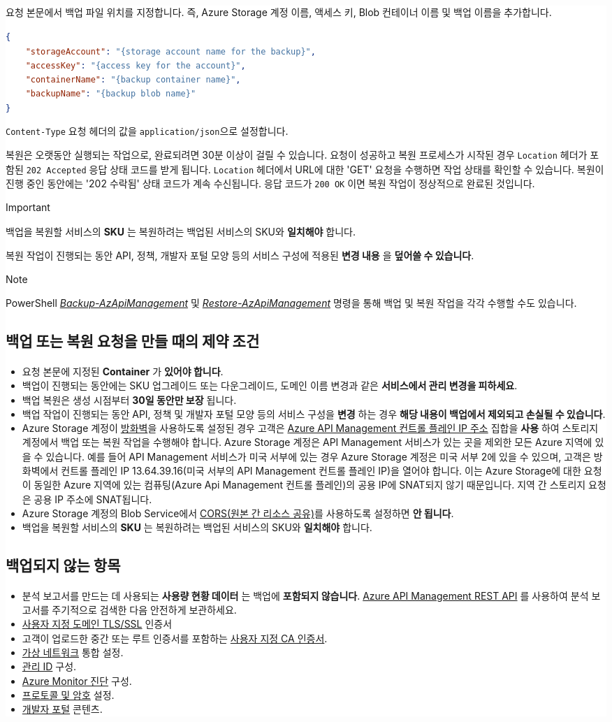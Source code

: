 요청 본문에서 백업 파일 위치를 지정합니다. 즉, Azure Storage 계정 이름, 액세스 키, Blob 컨테이너 이름 및 백업 이름을 추가합니다.

```json
{
    "storageAccount": "{storage account name for the backup}",
    "accessKey": "{access key for the account}",
    "containerName": "{backup container name}",
    "backupName": "{backup blob name}"
}
```

`Content-Type` 요청 헤더의 값을 `application/json`으로 설정합니다.

복원은 오랫동안 실행되는 작업으로, 완료되려면 30분 이상이 걸릴 수 있습니다. 요청이 성공하고 복원 프로세스가 시작된 경우 `Location` 헤더가 포함된 `202 Accepted` 응답 상태 코드를 받게 됩니다. `Location` 헤더에서 URL에 대한 'GET' 요청을 수행하면 작업 상태를 확인할 수 있습니다. 복원이 진행 중인 동안에는 '202 수락됨' 상태 코드가 계속 수신됩니다. 응답 코드가 `200 OK` 이면 복원 작업이 정상적으로 완료된 것입니다.

> [!IMPORTANT]
> 백업을 복원할 서비스의 **SKU** 는 복원하려는 백업된 서비스의 SKU와 **일치해야** 합니다.
>
> 복원 작업이 진행되는 동안 API, 정책, 개발자 포털 모양 등의 서비스 구성에 적용된 **변경 내용** 을 **덮어쓸 수 있습니다**.



> [!NOTE]
> PowerShell [_Backup-AzApiManagement_](/powershell/module/az.apimanagement/backup-azapimanagement) 및 [_Restore-AzApiManagement_](/powershell/module/az.apimanagement/restore-azapimanagement) 명령을 통해 백업 및 복원 작업을 각각 수행할 수도 있습니다.

## <a name="constraints-when-making-backup-or-restore-request"></a>백업 또는 복원 요청을 만들 때의 제약 조건

-   요청 본문에 지정된 **Container** 가 **있어야 합니다**.
-   백업이 진행되는 동안에는 SKU 업그레이드 또는 다운그레이드, 도메인 이름 변경과 같은 **서비스에서 관리 변경을 피하세요**.
-   백업 복원은 생성 시점부터 **30일 동안만 보장** 됩니다.
-   백업 작업이 진행되는 동안 API, 정책 및 개발자 포털 모양 등의 서비스 구성을 **변경** 하는 경우 **해당 내용이 백업에서 제외되고 손실될 수 있습니다**.
-   Azure Storage 계정이 [방화벽][azure-storage-ip-firewall]을 사용하도록 설정된 경우 고객은 [Azure API Management 컨트롤 플레인 IP 주소][control-plane-ip-address] 집합을 **사용** 하여 스토리지 계정에서 백업 또는 복원 작업을 수행해야 합니다. Azure Storage 계정은 API Management 서비스가 있는 곳을 제외한 모든 Azure 지역에 있을 수 있습니다. 예를 들어 API Management 서비스가 미국 서부에 있는 경우 Azure Storage 계정은 미국 서부 2에 있을 수 있으며, 고객은 방화벽에서 컨트롤 플레인 IP 13.64.39.16(미국 서부의 API Management 컨트롤 플레인 IP)을 열어야 합니다. 이는 Azure Storage에 대한 요청이 동일한 Azure 지역에 있는 컴퓨팅(Azure Api Management 컨트롤 플레인)의 공용 IP에 SNAT되지 않기 때문입니다. 지역 간 스토리지 요청은 공용 IP 주소에 SNAT됩니다.
-   Azure Storage 계정의 Blob Service에서 [CORS(원본 간 리소스 공유)](/rest/api/storageservices/cross-origin-resource-sharing--cors--support-for-the-azure-storage-services)를 사용하도록 설정하면 **안 됩니다**.
-   백업을 복원할 서비스의 **SKU** 는 복원하려는 백업된 서비스의 SKU와 **일치해야** 합니다.

## <a name="what-is-not-backed-up"></a>백업되지 않는 항목
-   분석 보고서를 만드는 데 사용되는 **사용량 현황 데이터** 는 백업에 **포함되지 않습니다**. [Azure API Management REST API][azure api management rest api] 를 사용하여 분석 보고서를 주기적으로 검색한 다음 안전하게 보관하세요.
-   [사용자 지정 도메인 TLS/SSL](configure-custom-domain.md) 인증서
-   고객이 업로드한 중간 또는 루트 인증서를 포함하는 [사용자 지정 CA 인증서](api-management-howto-ca-certificates.md).
-   [가상 네트워크](api-management-using-with-vnet.md) 통합 설정.
-   [관리 ID](api-management-howto-use-managed-service-identity.md) 구성.
-   [Azure Monitor 진단](api-management-howto-use-azure-monitor.md) 구성.
-   [프로토콜 및 암호](api-management-howto-manage-protocols-ciphers.md) 설정.
-   [개발자 포털](developer-portal-faq.md#is-the-portals-content-saved-with-the-backuprestore-functionality-in-api-management) 콘텐츠.


[backup an api management service]: #step1
[restore an api management service]: #step2
[azure api management rest api]: /rest/api/apimanagement/apimanagementrest/api-management-rest
[api-management-add-aad-application]: ./media/api-management-howto-disaster-recovery-backup-restore/api-management-add-aad-application.png
[api-management-aad-permissions]: ./media/api-management-howto-disaster-recovery-backup-restore/api-management-aad-permissions.png
[api-management-aad-permissions-add]: ./media/api-management-howto-disaster-recovery-backup-restore/api-management-aad-permissions-add.png
[api-management-aad-delegated-permissions]: ./media/api-management-howto-disaster-recovery-backup-restore/api-management-aad-delegated-permissions.png
[api-management-aad-default-directory]: ./media/api-management-howto-disaster-recovery-backup-restore/api-management-aad-default-directory.png
[api-management-aad-resources]: ./media/api-management-howto-disaster-recovery-backup-restore/api-management-aad-resources.png
[api-management-arm-token]: ./media/api-management-howto-disaster-recovery-backup-restore/api-management-arm-token.png
[api-management-endpoint]: ./media/api-management-howto-disaster-recovery-backup-restore/api-management-endpoint.png
[control-plane-ip-address]: api-management-using-with-vnet.md#control-plane-ips
[azure-storage-ip-firewall]: ../storage/common/storage-network-security.md#grant-access-from-an-internet-ip-range